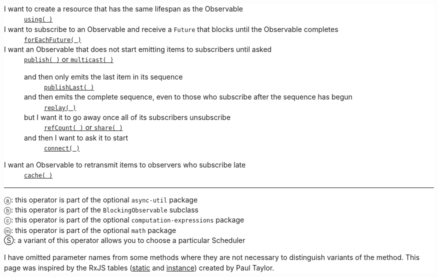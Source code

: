  <dt>I want to create a resource that has the same lifespan as the Observable</dt>
  <dd><a href="https://github.com/Netflix/RxJava/wiki/Observable-Utility-Operators#using"><code>using(&#8239;)</code></a></dd>

 <dt>I want to subscribe to an Observable and receive a <code>Future</code> that blocks until the Observable completes</dt>
  <dd class="a"><a href="https://github.com/Netflix/RxJava/wiki/Async-Operators#foreachfuture"><code>forEachFuture(&#8239;)</code></a></dd>

 <dt>I want an Observable that does not start emitting items to subscribers until asked</dt>
  <dd><a href="https://github.com/Netflix/RxJava/wiki/Connectable-Observable-Operators#observablepublish-and-observablemulticast"><code>publish(&#8239;)</code> or <code>multicast(&#8239;)</code></a></dd>
  <dd class="sub"><dl>
   <dt>and then only emits the last item in its sequence</dt>
    <dd><a href="https://github.com/Netflix/RxJava/wiki/Connectable-Observable-Operators#observablepublishlast"><code>publishLast(&#8239;)</code></a></dd>
   <dt>and then emits the complete sequence, even to those who subscribe after the sequence has begun</dt>
    <dd><a href="https://github.com/Netflix/RxJava/wiki/Connectable-Observable-Operators#observablereplay"><code>replay(&#8239;)</code></a></dd>
   <dt>but I want it to go away once all of its subscribers unsubscribe</dt>
    <dd><a href="https://github.com/Netflix/RxJava/wiki/Connectable-Observable-Operators#connectableobservablerefcount"><code>refCount(&#8239;)</code> or <code>share(&#8239;)</code></a></dd>
   <dt>and then I want to ask it to start</dt>
    <dd><a href="https://github.com/Netflix/RxJava/wiki/Connectable-Observable-Operators#connectableobservableconnect"><code>connect(&#8239;)</code></a></dd>
  </dl></dd>

 <dt>I want an Observable to retransmit items to observers who subscribe late</dt>
  <dd><a href="https://github.com/Netflix/RxJava/wiki/Observable-Utility-Operators#cache"><code>cache(&#8239;)</code></a></dd>

</dl>
</div>
<hr />
<p>
 ⓐ: this operator is part of the optional <code>async-util</code> package<br />
 ⓑ: this operator is part of the <code>BlockingObservable</code> subclass<br />
 ⓒ: this operator is part of the optional <code>computation-expressions</code> package<br />
 ⓜ: this operator is part of the optional <code>math</code> package<br />
 Ⓢ: a variant of this operator allows you to choose a particular Scheduler<br />
</p><p>
 I have omitted parameter names from some methods where they are not necessary to distinguish variants of the method. This page was inspired by the RxJS tables (<a href="https://github.com/trxcllnt/RxJS/blob/master/doc/static-operators.md">static</a> and <a href="https://github.com/trxcllnt/RxJS/blob/master/doc/instance-operators.md">instance</a>) created by Paul Taylor.
</p>
